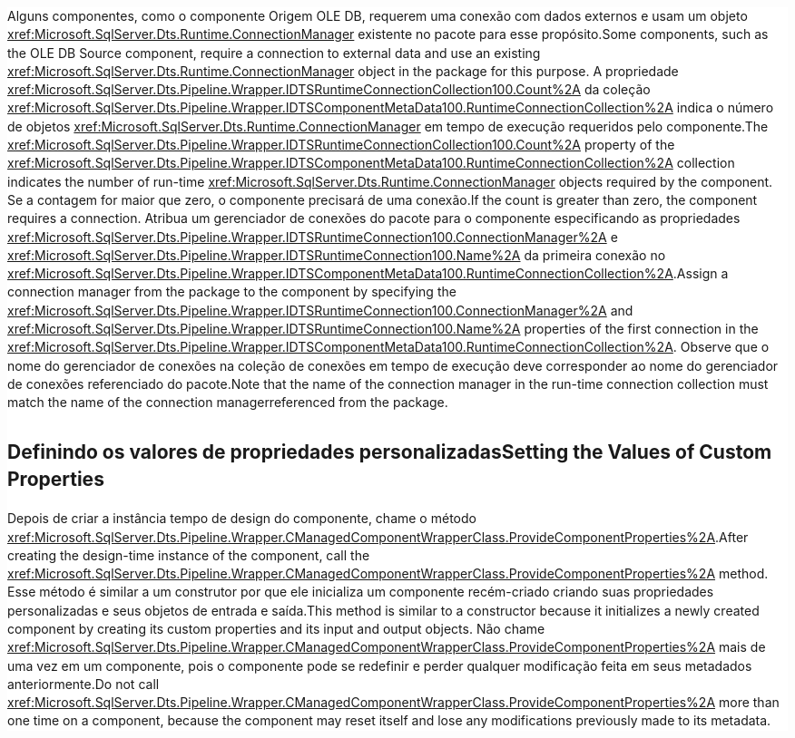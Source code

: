  <span data-ttu-id="885c1-135">Alguns componentes, como o componente Origem OLE DB, requerem uma conexão com dados externos e usam um objeto <xref:Microsoft.SqlServer.Dts.Runtime.ConnectionManager> existente no pacote para esse propósito.</span><span class="sxs-lookup"><span data-stu-id="885c1-135">Some components, such as the OLE DB Source component, require a connection to external data and use an existing <xref:Microsoft.SqlServer.Dts.Runtime.ConnectionManager> object in the package for this purpose.</span></span> <span data-ttu-id="885c1-136">A propriedade <xref:Microsoft.SqlServer.Dts.Pipeline.Wrapper.IDTSRuntimeConnectionCollection100.Count%2A> da coleção <xref:Microsoft.SqlServer.Dts.Pipeline.Wrapper.IDTSComponentMetaData100.RuntimeConnectionCollection%2A> indica o número de objetos <xref:Microsoft.SqlServer.Dts.Runtime.ConnectionManager> em tempo de execução requeridos pelo componente.</span><span class="sxs-lookup"><span data-stu-id="885c1-136">The <xref:Microsoft.SqlServer.Dts.Pipeline.Wrapper.IDTSRuntimeConnectionCollection100.Count%2A> property of the <xref:Microsoft.SqlServer.Dts.Pipeline.Wrapper.IDTSComponentMetaData100.RuntimeConnectionCollection%2A> collection indicates the number of run-time <xref:Microsoft.SqlServer.Dts.Runtime.ConnectionManager> objects required by the component.</span></span> <span data-ttu-id="885c1-137">Se a contagem for maior que zero, o componente precisará de uma conexão.</span><span class="sxs-lookup"><span data-stu-id="885c1-137">If the count is greater than zero, the component requires a connection.</span></span> <span data-ttu-id="885c1-138">Atribua um gerenciador de conexões do pacote para o componente especificando as propriedades <xref:Microsoft.SqlServer.Dts.Pipeline.Wrapper.IDTSRuntimeConnection100.ConnectionManager%2A> e <xref:Microsoft.SqlServer.Dts.Pipeline.Wrapper.IDTSRuntimeConnection100.Name%2A> da primeira conexão no <xref:Microsoft.SqlServer.Dts.Pipeline.Wrapper.IDTSComponentMetaData100.RuntimeConnectionCollection%2A>.</span><span class="sxs-lookup"><span data-stu-id="885c1-138">Assign a connection manager from the package to the component by specifying the <xref:Microsoft.SqlServer.Dts.Pipeline.Wrapper.IDTSRuntimeConnection100.ConnectionManager%2A> and <xref:Microsoft.SqlServer.Dts.Pipeline.Wrapper.IDTSRuntimeConnection100.Name%2A> properties of the first connection in the <xref:Microsoft.SqlServer.Dts.Pipeline.Wrapper.IDTSComponentMetaData100.RuntimeConnectionCollection%2A>.</span></span> <span data-ttu-id="885c1-139">Observe que o nome do gerenciador de conexões na coleção de conexões em tempo de execução deve corresponder ao nome do gerenciador de conexões referenciado do pacote.</span><span class="sxs-lookup"><span data-stu-id="885c1-139">Note that the name of the connection manager in the run-time connection collection must match the name of the connection managerreferenced from the package.</span></span>  
  
## <a name="setting-the-values-of-custom-properties"></a><span data-ttu-id="885c1-140">Definindo os valores de propriedades personalizadas</span><span class="sxs-lookup"><span data-stu-id="885c1-140">Setting the Values of Custom Properties</span></span>  
 <span data-ttu-id="885c1-141">Depois de criar a instância tempo de design do componente, chame o método <xref:Microsoft.SqlServer.Dts.Pipeline.Wrapper.CManagedComponentWrapperClass.ProvideComponentProperties%2A>.</span><span class="sxs-lookup"><span data-stu-id="885c1-141">After creating the design-time instance of the component, call the <xref:Microsoft.SqlServer.Dts.Pipeline.Wrapper.CManagedComponentWrapperClass.ProvideComponentProperties%2A> method.</span></span> <span data-ttu-id="885c1-142">Esse método é similar a um construtor por que ele inicializa um componente recém-criado criando suas propriedades personalizadas e seus objetos de entrada e saída.</span><span class="sxs-lookup"><span data-stu-id="885c1-142">This method is similar to a constructor because it initializes a newly created component by creating its custom properties and its input and output objects.</span></span> <span data-ttu-id="885c1-143">Não chame <xref:Microsoft.SqlServer.Dts.Pipeline.Wrapper.CManagedComponentWrapperClass.ProvideComponentProperties%2A> mais de uma vez em um componente, pois o componente pode se redefinir e perder qualquer modificação feita em seus metadados anteriormente.</span><span class="sxs-lookup"><span data-stu-id="885c1-143">Do not call <xref:Microsoft.SqlServer.Dts.Pipeline.Wrapper.CManagedComponentWrapperClass.ProvideComponentProperties%2A> more than one time on a component, because the component may reset itself and lose any modifications previously made to its metadata.</span></span>  
  